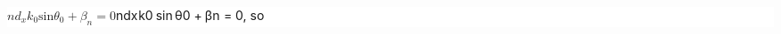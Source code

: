 <span class="ql-formula" data-value="nd_xk_0\sin\theta_0+\beta_n=0">﻿<span contenteditable="false"><span class="katex"><span class="katex-mathml"><math><semantics><mrow><mi>n</mi><msub><mi>d</mi><mi>x</mi></msub><msub><mi>k</mi><mn>0</mn></msub><mi>sin</mi><mo>⁡</mo><msub><mi>θ</mi><mn>0</mn></msub><mo>+</mo><msub><mi>β</mi><mi>n</mi></msub><mo>=</mo><mn>0</mn></mrow><annotation encoding="application/x-tex">nd_xk_0\sin\theta_0+\beta_n=0</annotation></semantics></math></span><span class="katex-html" aria-hidden="true"><span class="base"><span class="strut" style="height: 0.84444em; vertical-align: -0.15em;"></span><span class="mord mathdefault">n</span><span class="mord"><span class="mord mathdefault">d</span><span class="msupsub"><span class="vlist-t vlist-t2"><span class="vlist-r"><span class="vlist" style="height: 0.151392em;"><span class="" style="top: -2.5500000000000003em; margin-left: 0em; margin-right: 0.05em;"><span class="pstrut" style="height: 2.7em;"></span><span class="sizing reset-size6 size3 mtight"><span class="mord mathdefault mtight">x</span></span></span></span><span class="vlist-s">​</span></span><span class="vlist-r"><span class="vlist" style="height: 0.15em;"><span class=""></span></span></span></span></span></span><span class="mord"><span style="margin-right: 0.03148em;" class="mord mathdefault">k</span><span class="msupsub"><span class="vlist-t vlist-t2"><span class="vlist-r"><span class="vlist" style="height: 0.30110799999999993em;"><span class="" style="top: -2.5500000000000003em; margin-left: -0.03148em; margin-right: 0.05em;"><span class="pstrut" style="height: 2.7em;"></span><span class="sizing reset-size6 size3 mtight"><span class="mord mtight">0</span></span></span></span><span class="vlist-s">​</span></span><span class="vlist-r"><span class="vlist" style="height: 0.15em;"><span class=""></span></span></span></span></span></span><span class="mspace" style="margin-right: 0.16666666666666666em;"></span><span class="mop">sin</span><span class="mspace" style="margin-right: 0.16666666666666666em;"></span><span class="mord"><span style="margin-right: 0.02778em;" class="mord mathdefault">θ</span><span class="msupsub"><span class="vlist-t vlist-t2"><span class="vlist-r"><span class="vlist" style="height: 0.30110799999999993em;"><span class="" style="top: -2.5500000000000003em; margin-left: -0.02778em; margin-right: 0.05em;"><span class="pstrut" style="height: 2.7em;"></span><span class="sizing reset-size6 size3 mtight"><span class="mord mtight">0</span></span></span></span><span class="vlist-s">​</span></span><span class="vlist-r"><span class="vlist" style="height: 0.15em;"><span class=""></span></span></span></span></span></span><span class="mspace" style="margin-right: 0.2222222222222222em;"></span><span class="mbin">+</span><span class="mspace" style="margin-right: 0.2222222222222222em;"></span></span><span class="base"><span class="strut" style="height: 0.8888799999999999em; vertical-align: -0.19444em;"></span><span class="mord"><span style="margin-right: 0.05278em;" class="mord mathdefault">β</span><span class="msupsub"><span class="vlist-t vlist-t2"><span class="vlist-r"><span class="vlist" style="height: 0.151392em;"><span class="" style="top: -2.5500000000000003em; margin-left: -0.05278em; margin-right: 0.05em;"><span class="pstrut" style="height: 2.7em;"></span><span class="sizing reset-size6 size3 mtight"><span class="mord mathdefault mtight">n</span></span></span></span><span class="vlist-s">​</span></span><span class="vlist-r"><span class="vlist" style="height: 0.15em;"><span class=""></span></span></span></span></span></span><span class="mspace" style="margin-right: 0.2777777777777778em;"></span><span class="mrel">=</span><span class="mspace" style="margin-right: 0.2777777777777778em;"></span></span><span class="base"><span class="strut" style="height: 0.64444em; vertical-align: 0em;"></span><span class="mord">0</span></span></span></span></span>﻿</span>, so
